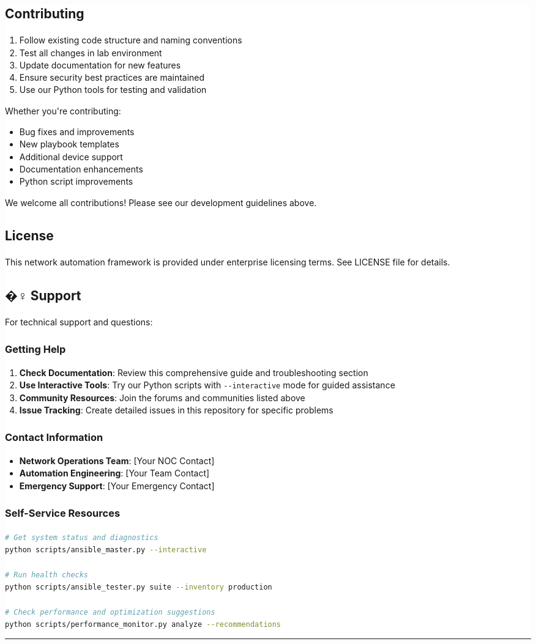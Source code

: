## Contributing

1. Follow existing code structure and naming conventions
2. Test all changes in lab environment
3. Update documentation for new features
4. Ensure security best practices are maintained
5. Use our Python tools for testing and validation

Whether you're contributing:
- Bug fixes and improvements
- New playbook templates
- Additional device support
- Documentation enhancements
- Python script improvements

We welcome all contributions! Please see our development guidelines above.

## License

This network automation framework is provided under enterprise licensing terms. See LICENSE file for details.

## �‍♀️ Support

For technical support and questions:

### Getting Help
1. **Check Documentation**: Review this comprehensive guide and troubleshooting section
2. **Use Interactive Tools**: Try our Python scripts with `--interactive` mode for guided assistance
3. **Community Resources**: Join the forums and communities listed above
4. **Issue Tracking**: Create detailed issues in this repository for specific problems

### Contact Information  
- **Network Operations Team**: [Your NOC Contact]
- **Automation Engineering**: [Your Team Contact]  
- **Emergency Support**: [Your Emergency Contact]

### Self-Service Resources
```bash
# Get system status and diagnostics
python scripts/ansible_master.py --interactive

# Run health checks
python scripts/ansible_tester.py suite --inventory production

# Check performance and optimization suggestions  
python scripts/performance_monitor.py analyze --recommendations
```

---
